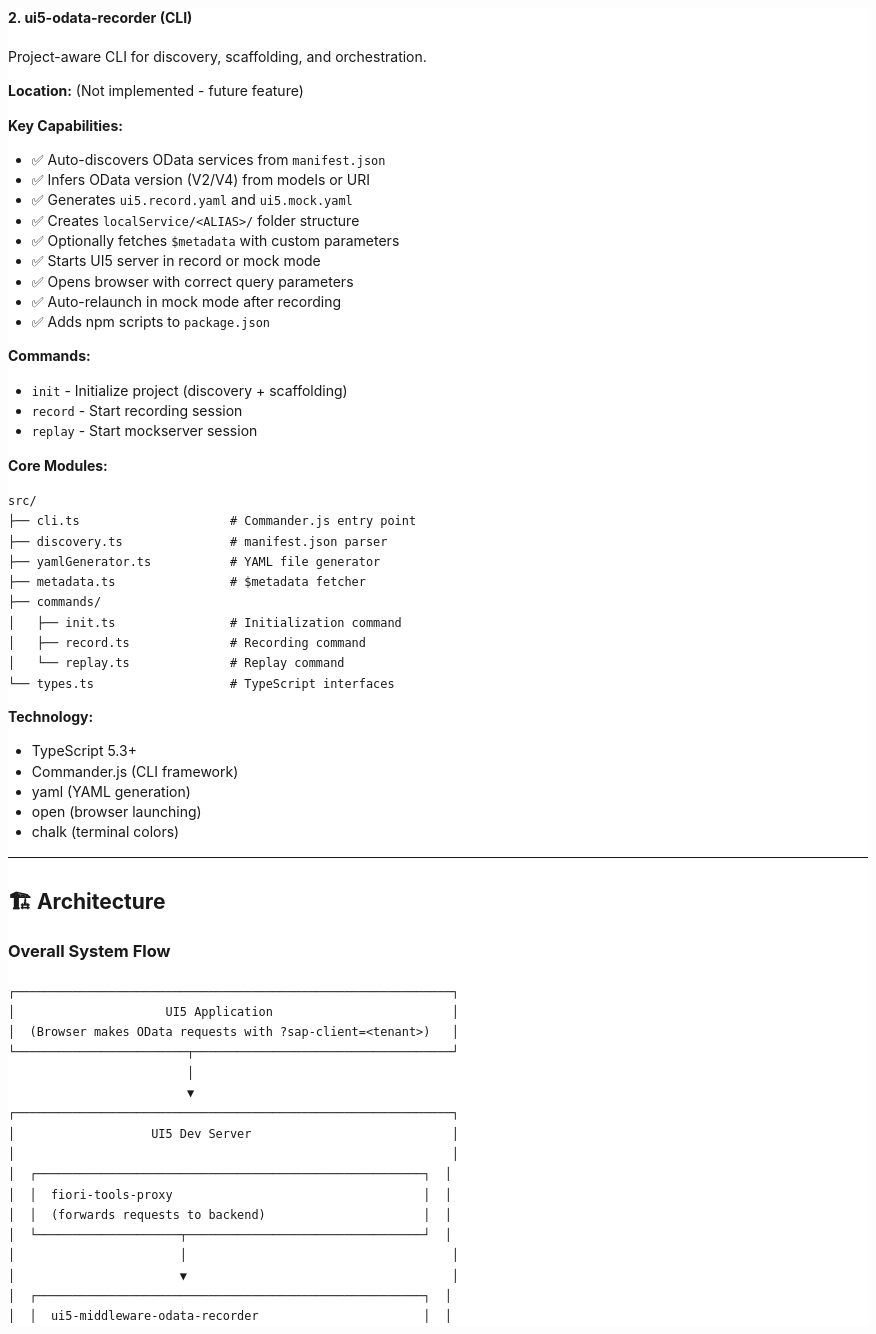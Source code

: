 #### 2. **ui5-odata-recorder** (CLI)
Project-aware CLI for discovery, scaffolding, and orchestration.

**Location:** (Not implemented - future feature)

**Key Capabilities:**
- ✅ Auto-discovers OData services from `manifest.json`
- ✅ Infers OData version (V2/V4) from models or URI
- ✅ Generates `ui5.record.yaml` and `ui5.mock.yaml`
- ✅ Creates `localService/<ALIAS>/` folder structure
- ✅ Optionally fetches `$metadata` with custom parameters
- ✅ Starts UI5 server in record or mock mode
- ✅ Opens browser with correct query parameters
- ✅ Auto-relaunch in mock mode after recording
- ✅ Adds npm scripts to `package.json`

**Commands:**
- `init` - Initialize project (discovery + scaffolding)
- `record` - Start recording session
- `replay` - Start mockserver session

**Core Modules:**
```
src/
├── cli.ts                     # Commander.js entry point
├── discovery.ts               # manifest.json parser
├── yamlGenerator.ts           # YAML file generator
├── metadata.ts                # $metadata fetcher
├── commands/
│   ├── init.ts                # Initialization command
│   ├── record.ts              # Recording command
│   └── replay.ts              # Replay command
└── types.ts                   # TypeScript interfaces
```

**Technology:**
- TypeScript 5.3+
- Commander.js (CLI framework)
- yaml (YAML generation)
- open (browser launching)
- chalk (terminal colors)

---

## 🏗️ Architecture

### Overall System Flow

```
┌─────────────────────────────────────────────────────────────┐
│                     UI5 Application                         │
│  (Browser makes OData requests with ?sap-client=<tenant>)   │
└────────────────────────┬────────────────────────────────────┘
                         │
                         ▼
┌─────────────────────────────────────────────────────────────┐
│                   UI5 Dev Server                            │
│                                                             │
│  ┌──────────────────────────────────────────────────────┐  │
│  │  fiori-tools-proxy                                   │  │
│  │  (forwards requests to backend)                      │  │
│  └────────────────────┬─────────────────────────────────┘  │
│                       │                                     │
│                       ▼                                     │
│  ┌──────────────────────────────────────────────────────┐  │
│  │  ui5-middleware-odata-recorder                       │  │
```